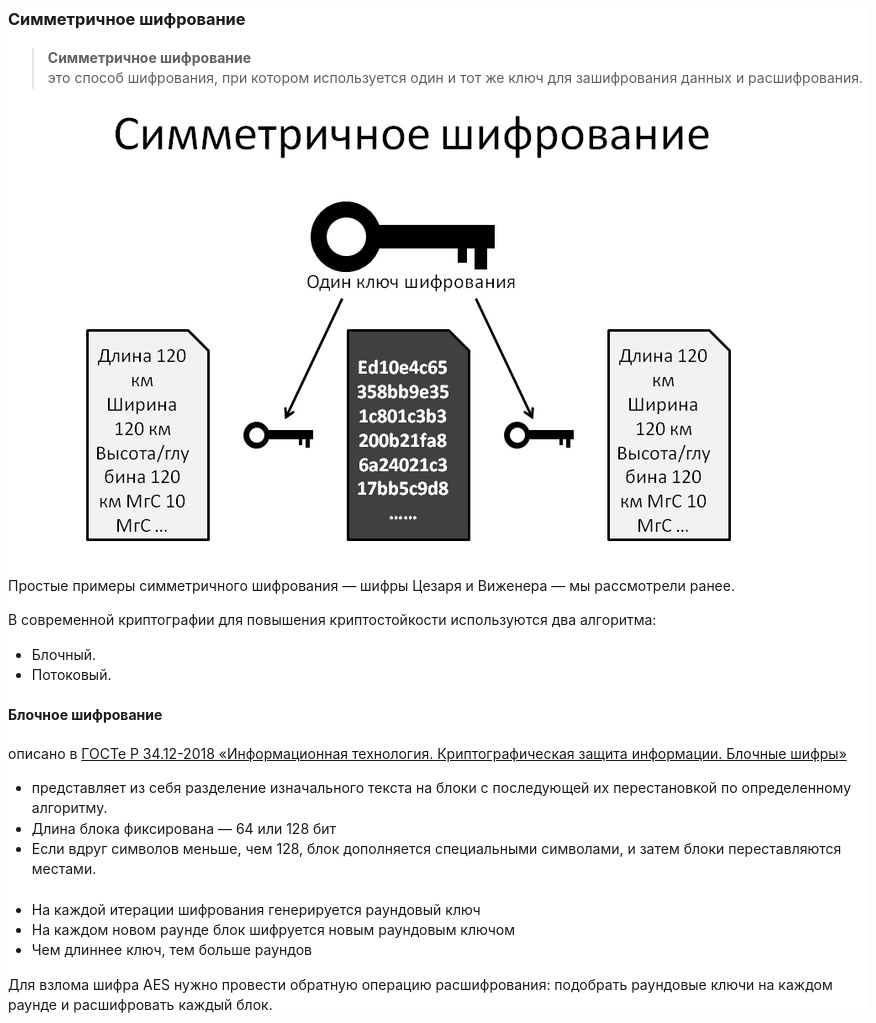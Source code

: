 ### Симметричное шифрование

> **Симметричное шифрование**<br>это способ шифрования, при котором используется один и тот же ключ для зашифрования данных и расшифрования.

![alt text](./imgs/mod3_2_sim_crypt.png)

Простые примеры симметричного шифрования — шифры Цезаря и Виженера — мы рассмотрели ранее.

В современной криптографии для повышения криптостойкости используются два алгоритма:
- Блочный.
- Потоковый.

#### Блочное шифрование

описано в [ГОСТе Р 34.12-2018 «Информационная технология. Криптографическая защита информации. Блочные шифры»](http://sewiki.ru/images/f/fd/GOST_34.12-2018.pdf)

- представляет из себя разделение изначального текста на блоки с последующей их перестановкой по определенному алгоритму.
- Длина блока фиксирована — 64 или 128 бит
- Если вдруг символов меньше, чем 128, блок дополняется специальными символами, и затем блоки переставляются местами.
<br><br>
- На каждой итерации шифрования генерируется раундовый ключ
- На каждом новом раунде блок шифруется новым раундовым ключом
- Чем длиннее ключ, тем больше раундов

Для взлома шифра AES нужно провести обратную операцию расшифрования: подобрать раундовые ключи на каждом раунде и расшифровать каждый блок.
